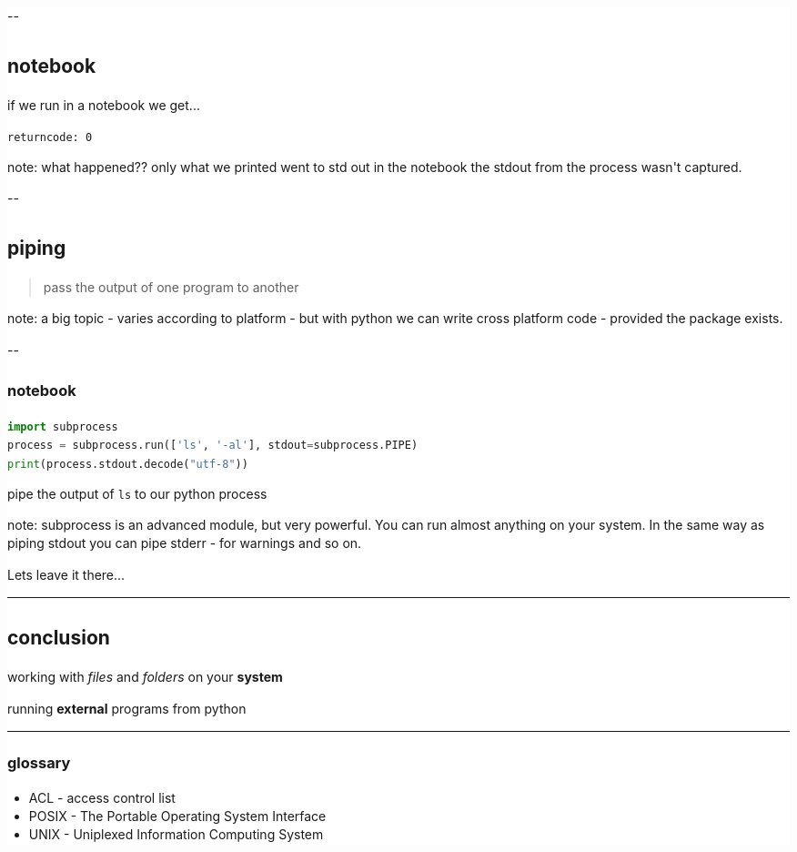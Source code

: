 --

## notebook

if we run in a notebook we get...


```text
returncode: 0
```


note: what happened?? only what we printed went to std out in the notebook
the stdout from the process wasn't captured.

--

## piping

> pass the output of one program to another

note: a big topic - varies according to platform - but with python we can 
write cross platform code - provided the package exists.

--

### notebook

```python
import subprocess
process = subprocess.run(['ls', '-al'], stdout=subprocess.PIPE)
print(process.stdout.decode("utf-8"))
```

pipe the output of `ls` to our python process


note: subprocess is an advanced module, but very powerful. 
You can run almost anything on your system.
In the same way as piping stdout you can pipe stderr - for warnings and so on.

Lets leave it there...

---

## conclusion

working with *files* and *folders* on your **system**


running **external** programs from python


---

### glossary

* ACL - access control list
* POSIX - The Portable Operating System Interface
* UNIX - Uniplexed Information Computing System
